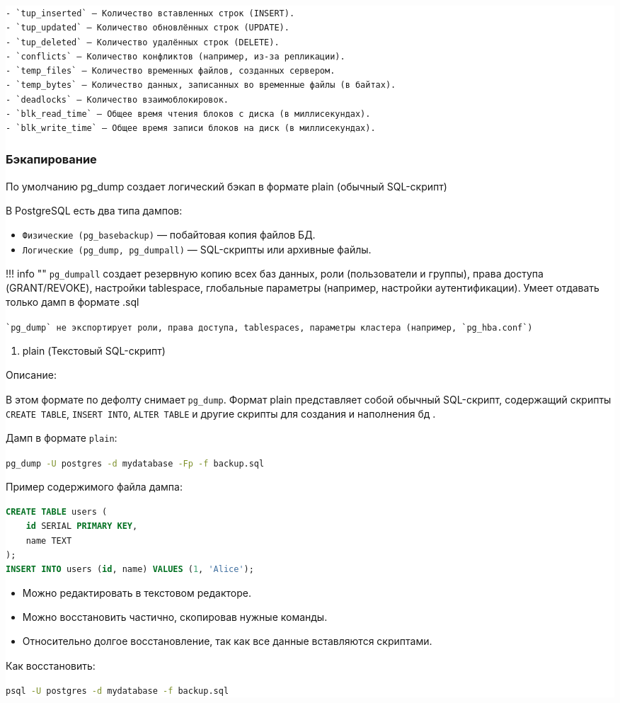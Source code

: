     - `tup_inserted` — Количество вставленных строк (INSERT).
    - `tup_updated` — Количество обновлённых строк (UPDATE).
    - `tup_deleted` — Количество удалённых строк (DELETE).
    - `conflicts` — Количество конфликтов (например, из-за репликации).
    - `temp_files` — Количество временных файлов, созданных сервером.
    - `temp_bytes` — Количество данных, записанных во временные файлы (в байтах).
    - `deadlocks` — Количество взаимоблокировок.
    - `blk_read_time` — Общее время чтения блоков с диска (в миллисекундах).
    - `blk_write_time` — Общее время записи блоков на диск (в миллисекундах).

### Бэкапирование

По умолчанию pg_dump создает логический бэкап в формате plain (обычный SQL-скрипт)

В PostgreSQL есть два типа дампов:

- `Физические (pg_basebackup)` — побайтовая копия файлов БД.
- `Логические (pg_dump, pg_dumpall)` — SQL-скрипты или архивные файлы.

!!! info ""
    `pg_dumpall` создает резервную копию всех баз данных, роли (пользователи и группы), права доступа (GRANT/REVOKE), настройки tablespace, глобальные параметры (например, настройки аутентификации). Умеет отдавать только дамп в формате .sql

    `pg_dump` не экспортирует роли, права доступа, tablespaces, параметры кластера (например, `pg_hba.conf`)

1. plain (Текстовый SQL-скрипт)

Описание:

В этом формате по дефолту снимает `pg_dump`. Формат plain представляет собой обычный SQL-скрипт, содержащий скрипты `CREATE TABLE`, `INSERT INTO`, `ALTER TABLE` и другие скрипты для создания и наполнения бд .

Дамп в формате `plain`:
```bash
pg_dump -U postgres -d mydatabase -Fp -f backup.sql
```
Пример содержимого файла дампа:

```sql
CREATE TABLE users (
    id SERIAL PRIMARY KEY,
    name TEXT
);
INSERT INTO users (id, name) VALUES (1, 'Alice');
```

- Можно редактировать в текстовом редакторе.

- Можно восстановить частично, скопировав нужные команды.

- Относительно долгое восстановление, так как все данные вставляются скриптами.

Как восстановить:
```bash
psql -U postgres -d mydatabase -f backup.sql
```
